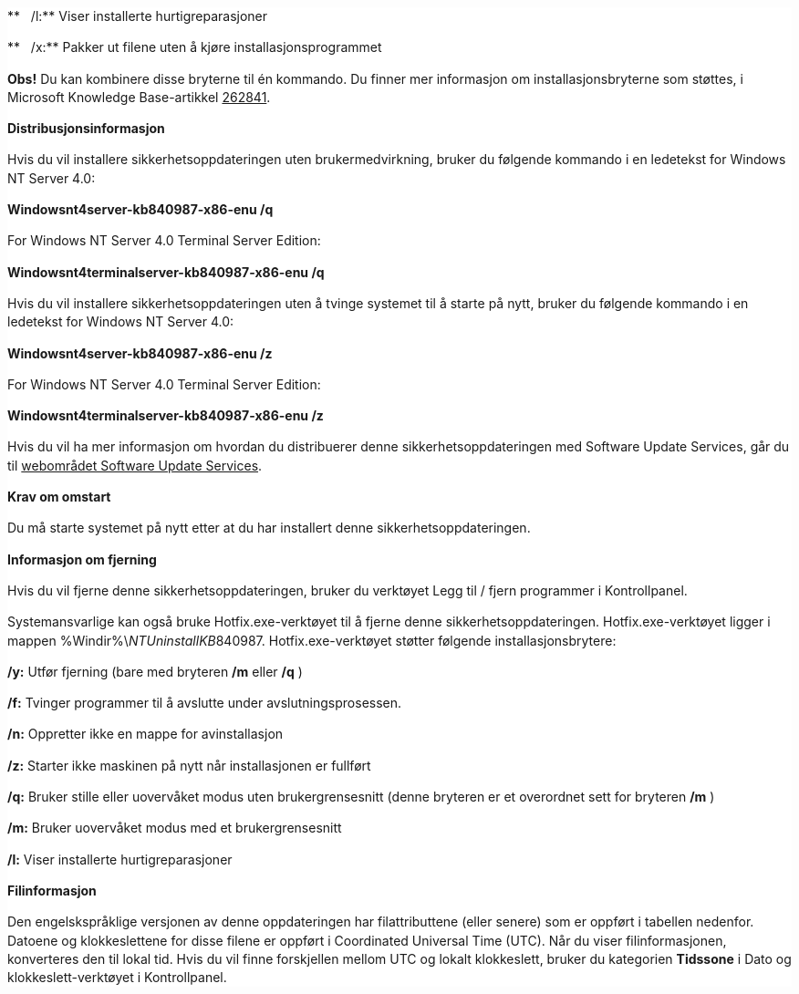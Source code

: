 **   /l:** Viser installerte hurtigreparasjoner

**   /x:** Pakker ut filene uten å kjøre installasjonsprogrammet

**Obs\!** Du kan kombinere disse bryterne til én kommando. Du finner mer informasjon om installasjonsbryterne som støttes, i Microsoft Knowledge Base-artikkel [262841](http://support.microsoft.com/default.aspx?scid=kb;en-us;262841).

**Distribusjonsinformasjon**

Hvis du vil installere sikkerhetsoppdateringen uten brukermedvirkning, bruker du følgende kommando i en ledetekst for Windows NT Server 4.0:

**Windowsnt4server-kb840987-x86-enu /q**

For Windows NT Server 4.0 Terminal Server Edition:

**Windowsnt4terminalserver-kb840987-x86-enu /q**

Hvis du vil installere sikkerhetsoppdateringen uten å tvinge systemet til å starte på nytt, bruker du følgende kommando i en ledetekst for Windows NT Server 4.0:

**Windowsnt4server-kb840987-x86-enu /z**

For Windows NT Server 4.0 Terminal Server Edition:

**Windowsnt4terminalserver-kb840987-x86-enu /z**

Hvis du vil ha mer informasjon om hvordan du distribuerer denne sikkerhetsoppdateringen med Software Update Services, går du til [webområdet Software Update Services](http://go.microsoft.com/fwlink/?linkid=21125).

**Krav om omstart**

Du må starte systemet på nytt etter at du har installert denne sikkerhetsoppdateringen.

**Informasjon om fjerning**

Hvis du vil fjerne denne sikkerhetsoppdateringen, bruker du verktøyet Legg til / fjern programmer i Kontrollpanel.

Systemansvarlige kan også bruke Hotfix.exe-verktøyet til å fjerne denne sikkerhetsoppdateringen. Hotfix.exe-verktøyet ligger i mappen %Windir%\\$NTUninstallKB840987$. Hotfix.exe-verktøyet støtter følgende installasjonsbrytere:

**/y:** Utfør fjerning (bare med bryteren **/m** eller **/q** )

**/f:** Tvinger programmer til å avslutte under avslutningsprosessen.

**/n:** Oppretter ikke en mappe for avinstallasjon

**/z:** Starter ikke maskinen på nytt når installasjonen er fullført

**/q:** Bruker stille eller uovervåket modus uten brukergrensesnitt (denne bryteren er et overordnet sett for bryteren **/m** )

**/m:** Bruker uovervåket modus med et brukergrensesnitt

**/l:** Viser installerte hurtigreparasjoner

**Filinformasjon**

Den engelskspråklige versjonen av denne oppdateringen har filattributtene (eller senere) som er oppført i tabellen nedenfor. Datoene og klokkeslettene for disse filene er oppført i Coordinated Universal Time (UTC). Når du viser filinformasjonen, konverteres den til lokal tid. Hvis du vil finne forskjellen mellom UTC og lokalt klokkeslett, bruker du kategorien **Tidssone** i Dato og klokkeslett-verktøyet i Kontrollpanel.
